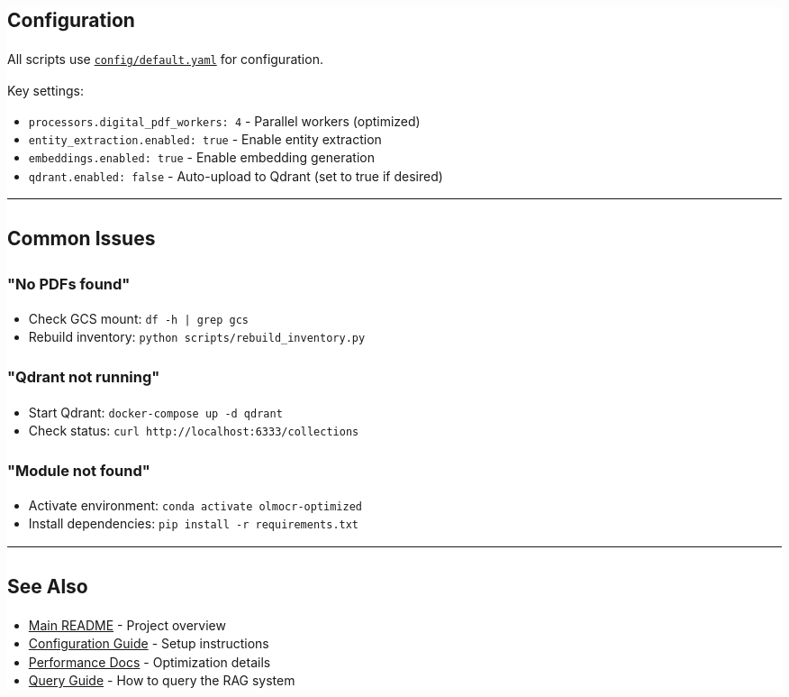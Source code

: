 
## Configuration

All scripts use [`config/default.yaml`](../config/default.yaml) for configuration.

Key settings:
- `processors.digital_pdf_workers: 4` - Parallel workers (optimized)
- `entity_extraction.enabled: true` - Enable entity extraction
- `embeddings.enabled: true` - Enable embedding generation
- `qdrant.enabled: false` - Auto-upload to Qdrant (set to true if desired)

---

## Common Issues

### "No PDFs found"
- Check GCS mount: `df -h | grep gcs`
- Rebuild inventory: `python scripts/rebuild_inventory.py`

### "Qdrant not running"
- Start Qdrant: `docker-compose up -d qdrant`
- Check status: `curl http://localhost:6333/collections`

### "Module not found"
- Activate environment: `conda activate olmocr-optimized`
- Install dependencies: `pip install -r requirements.txt`

---

## See Also

- [Main README](../readme.md) - Project overview
- [Configuration Guide](../docs/guides/SETUP_INFRASTRUCTURE.md) - Setup instructions
- [Performance Docs](../docs/technical/PARALLELIZATION_OPTIMIZATION_COMPLETE.md) - Optimization details
- [Query Guide](../docs/guides/QUERY_GUIDE.md) - How to query the RAG system
